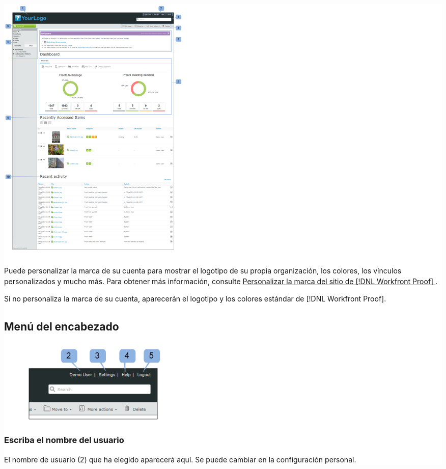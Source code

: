 ![Panel](assets/dashboard-350x495.png)

Puede personalizar la marca de su cuenta para mostrar el logotipo de su propia organización, los colores, los vínculos personalizados y mucho más. Para obtener más información, consulte [Personalizar la marca del sitio de  [!DNL Workfront Proof] &#x200B;](../../../workfront-proof/wp-acct-admin/branding/brand-wp-site.md).

Si no personaliza la marca de su cuenta, aparecerán el logotipo y los colores estándar de [!DNL Workfront Proof].

## Menú del encabezado

![Menú de encabezado](assets/header-menu-350x150.png)

### Escriba el nombre del usuario

El nombre de usuario (2) que ha elegido aparecerá aquí. Se puede cambiar en la configuración personal.
